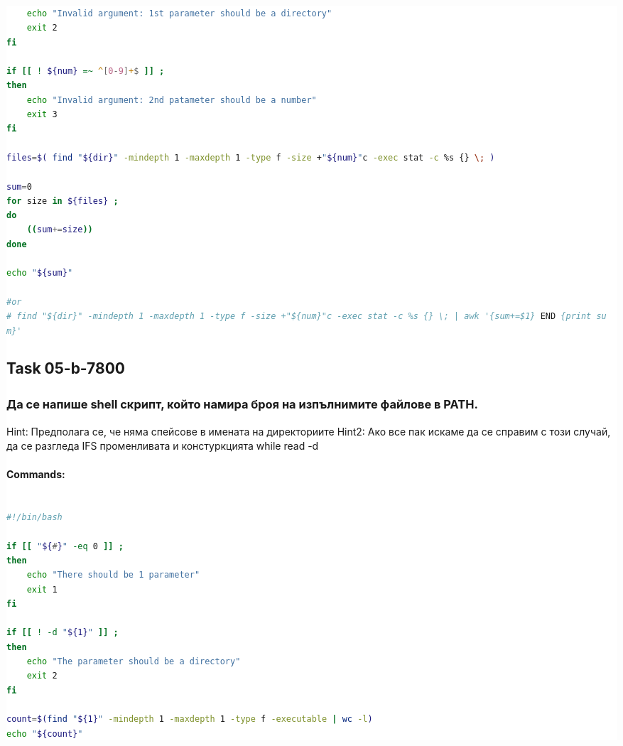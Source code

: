 ```bash
    echo "Invalid argument: 1st parameter should be a directory"
    exit 2
fi

if [[ ! ${num} =~ ^[0-9]+$ ]] ;
then
    echo "Invalid argument: 2nd patameter should be a number"
    exit 3
fi

files=$( find "${dir}" -mindepth 1 -maxdepth 1 -type f -size +"${num}"c -exec stat -c %s {} \; )

sum=0
for size in ${files} ;
do
    ((sum+=size))
done

echo "${sum}"

#or
# find "${dir}" -mindepth 1 -maxdepth 1 -type f -size +"${num}"c -exec stat -c %s {} \; | awk '{sum+=$1} END {print sum}'

```

## Task 05-b-7800
### Да се напише shell скрипт, който намира броя на изпълнимите файлове в PATH.
Hint: Предполага се, че няма спейсове в имената на директориите
Hint2: Ако все пак искаме да се справим с този случай, да се разгледа IFS променливата и констуркцията while read -d

#### Commands:

```bash

#!/bin/bash

if [[ "${#}" -eq 0 ]] ;
then
    echo "There should be 1 parameter"
    exit 1
fi

if [[ ! -d "${1}" ]] ;
then
    echo "The parameter should be a directory"
    exit 2
fi

count=$(find "${1}" -mindepth 1 -maxdepth 1 -type f -executable | wc -l)
echo "${count}"

```
